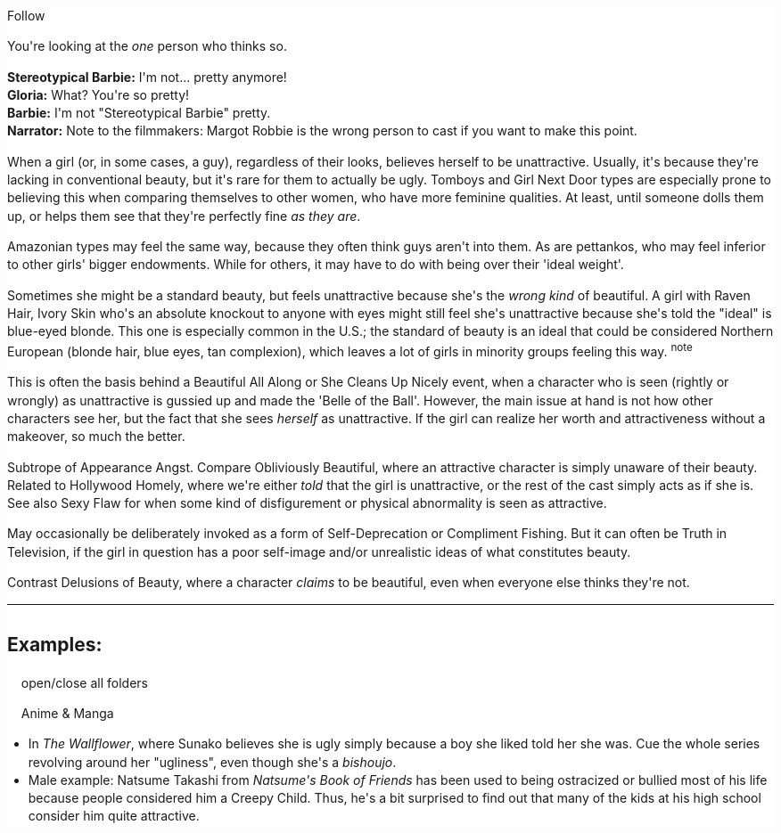 Follow

You're looking at the _one_ person who thinks so.

**Stereotypical Barbie:** I'm not... pretty anymore!  
**Gloria:** What? You're so pretty!  
**Barbie:** I'm not "Stereotypical Barbie" pretty.  
**Narrator:** Note to the filmmakers: Margot Robbie is the wrong person to cast if you want to make this point.

When a girl (or, in some cases, a guy), regardless of their looks, believes herself to be unattractive. Usually, it's because they're lacking in conventional beauty, but it's rare for them to actually be ugly. Tomboys and Girl Next Door types are especially prone to believing this when comparing themselves to other women, who have more feminine qualities. At least, until someone dolls them up, or helps them see that they're perfectly fine _as they are_.

Amazonian types may feel the same way, because they often think guys aren't into them. As are pettankos, who may feel inferior to other girls' bigger endowments. While for others, it may have to do with being over their 'ideal weight'.

Sometimes she might be a standard beauty, but feels unattractive because she's the _wrong kind_ of beautiful. A girl with Raven Hair, Ivory Skin who's an absolute knockout to anyone with eyes might still feel she's unattractive because she's told the "ideal" is blue-eyed blonde. This one is especially common in the U.S.; the standard of beauty is an ideal that could be considered Northern European (blonde hair, blue eyes, tan complexion), which leaves a lot of girls in minority groups feeling this way. <sup>note&nbsp;</sup> 

This is often the basis behind a Beautiful All Along or She Cleans Up Nicely event, when a character who is seen (rightly or wrongly) as unattractive is gussied up and made the 'Belle of the Ball'. However, the main issue at hand is not how other characters see her, but the fact that she sees _herself_ as unattractive. If the girl can realize her worth and attractiveness without a makeover, so much the better.

Subtrope of Appearance Angst. Compare Obliviously Beautiful, where an attractive character is simply unaware of their beauty. Related to Hollywood Homely, where we're either _told_ that the girl is unattractive, or the rest of the cast simply acts as if she is. See also Sexy Flaw for when some kind of disfigurement or physical abnormality is seen as attractive.

May occasionally be deliberately invoked as a form of Self-Deprecation or Compliment Fishing. But it can often be Truth in Television, if the girl in question has a poor self-image and/or unrealistic ideas of what constitutes beauty.

Contrast Delusions of Beauty, where a character _claims_ to be beautiful, even when everyone else thinks they're not.

___

## Examples:

    open/close all folders 

    Anime & Manga 

-   In _The Wallflower_, where Sunako believes she is ugly simply because a boy she liked told her she was. Cue the whole series revolving around her "ugliness", even though she's a _bishoujo_.
-   Male example: Natsume Takashi from _Natsume's Book of Friends_ has been used to being ostracized or bullied most of his life because people considered him a Creepy Child. Thus, he's a bit surprised to find out that many of the kids at his high school consider him quite attractive.
    